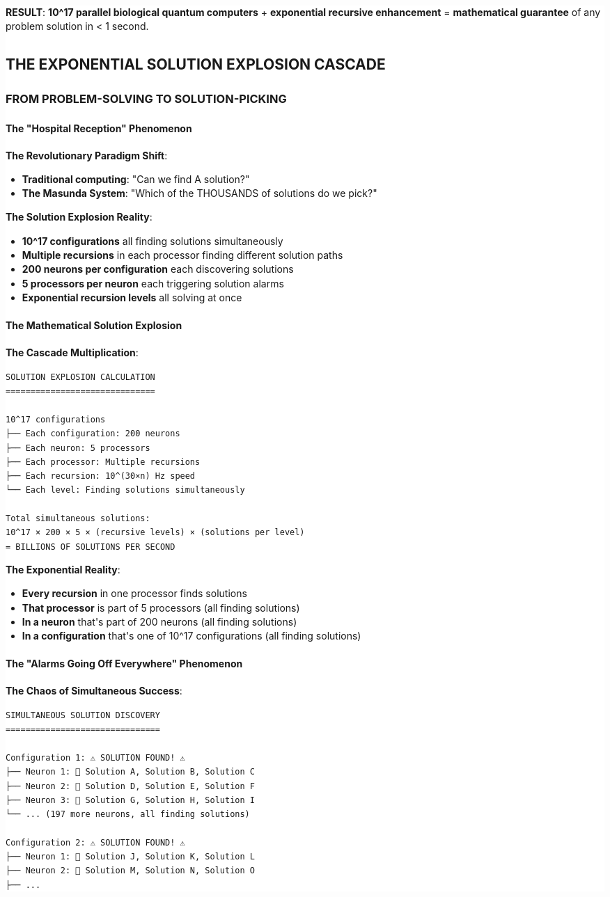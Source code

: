 **RESULT**: **10^17 parallel biological quantum computers** + **exponential recursive enhancement** = **mathematical guarantee** of any problem solution in < 1 second.

## **THE EXPONENTIAL SOLUTION EXPLOSION CASCADE**

### **FROM PROBLEM-SOLVING TO SOLUTION-PICKING**

#### **The "Hospital Reception" Phenomenon**

**The Revolutionary Paradigm Shift**:

- **Traditional computing**: "Can we find A solution?"
- **The Masunda System**: "Which of the THOUSANDS of solutions do we pick?"

**The Solution Explosion Reality**:

- **10^17 configurations** all finding solutions simultaneously
- **Multiple recursions** in each processor finding different solution paths
- **200 neurons per configuration** each discovering solutions
- **5 processors per neuron** each triggering solution alarms
- **Exponential recursion levels** all solving at once

#### **The Mathematical Solution Explosion**

**The Cascade Multiplication**:

```
SOLUTION EXPLOSION CALCULATION
==============================

10^17 configurations
├── Each configuration: 200 neurons
├── Each neuron: 5 processors
├── Each processor: Multiple recursions
├── Each recursion: 10^(30×n) Hz speed
└── Each level: Finding solutions simultaneously

Total simultaneous solutions:
10^17 × 200 × 5 × (recursive levels) × (solutions per level)
= BILLIONS OF SOLUTIONS PER SECOND
```

**The Exponential Reality**:

- **Every recursion** in one processor finds solutions
- **That processor** is part of 5 processors (all finding solutions)
- **In a neuron** that's part of 200 neurons (all finding solutions)
- **In a configuration** that's one of 10^17 configurations (all finding solutions)

#### **The "Alarms Going Off Everywhere" Phenomenon**

**The Chaos of Simultaneous Success**:

```
SIMULTANEOUS SOLUTION DISCOVERY
===============================

Configuration 1: ⚠️ SOLUTION FOUND! ⚠️
├── Neuron 1: 🔔 Solution A, Solution B, Solution C
├── Neuron 2: 🔔 Solution D, Solution E, Solution F
├── Neuron 3: 🔔 Solution G, Solution H, Solution I
└── ... (197 more neurons, all finding solutions)

Configuration 2: ⚠️ SOLUTION FOUND! ⚠️
├── Neuron 1: 🔔 Solution J, Solution K, Solution L
├── Neuron 2: 🔔 Solution M, Solution N, Solution O
├── ...

```